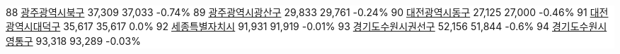   <tr class="item">
    <td>88</td>
    <td><a href="/apt/광주광역시북구">광주광역시북구</a></td>
    <td>37,309</td>
    <td>37,033</td>
    <td>-0.74%</td>
  </tr>

  <tr class="item">
    <td>89</td>
    <td><a href="/apt/광주광역시광산구">광주광역시광산구</a></td>
    <td>29,833</td>
    <td>29,761</td>
    <td>-0.24%</td>
  </tr>

  <tr class="item">
    <td>90</td>
    <td><a href="/apt/대전광역시동구">대전광역시동구</a></td>
    <td>27,125</td>
    <td>27,000</td>
    <td>-0.46%</td>
  </tr>

  <tr class="item">
    <td>91</td>
    <td><a href="/apt/대전광역시대덕구">대전광역시대덕구</a></td>
    <td>35,617</td>
    <td>35,617</td>
    <td>0.0%</td>
  </tr>

  <tr class="item">
    <td>92</td>
    <td><a href="/apt/세종특별자치시">세종특별자치시</a></td>
    <td>91,931</td>
    <td>91,919</td>
    <td>-0.01%</td>
  </tr>

  <tr class="item">
    <td>93</td>
    <td><a href="/apt/경기도수원시권선구">경기도수원시권선구</a></td>
    <td>52,156</td>
    <td>51,844</td>
    <td>-0.6%</td>
  </tr>

  <tr class="item">
    <td>94</td>
    <td><a href="/apt/경기도수원시영통구">경기도수원시영통구</a></td>
    <td>93,318</td>
    <td>93,289</td>
    <td>-0.03%</td>
  </tr>
